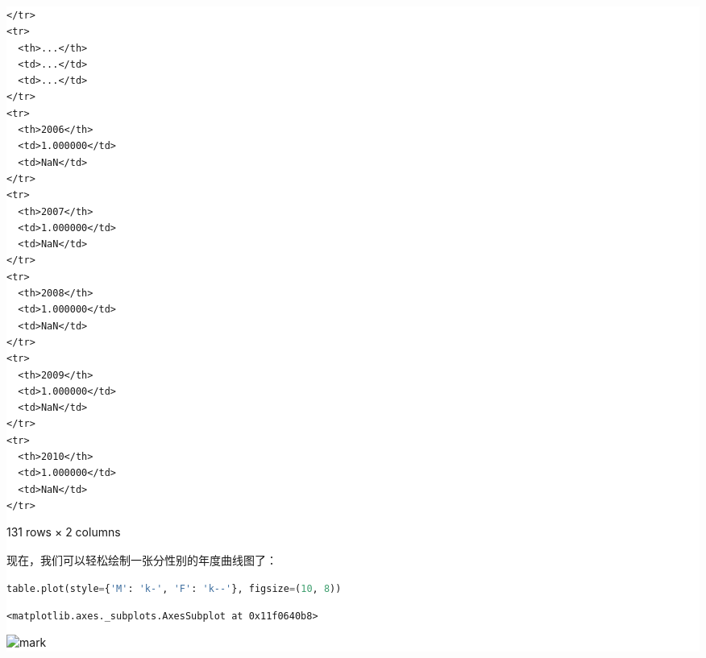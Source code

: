     </tr>
    <tr>
      <th>...</th>
      <td>...</td>
      <td>...</td>
    </tr>
    <tr>
      <th>2006</th>
      <td>1.000000</td>
      <td>NaN</td>
    </tr>
    <tr>
      <th>2007</th>
      <td>1.000000</td>
      <td>NaN</td>
    </tr>
    <tr>
      <th>2008</th>
      <td>1.000000</td>
      <td>NaN</td>
    </tr>
    <tr>
      <th>2009</th>
      <td>1.000000</td>
      <td>NaN</td>
    </tr>
    <tr>
      <th>2010</th>
      <td>1.000000</td>
      <td>NaN</td>
    </tr>
  </tbody>
</table>
<p>131 rows × 2 columns</p>
</div>



现在，我们可以轻松绘制一张分性别的年度曲线图了：


```python
table.plot(style={'M': 'k-', 'F': 'k--'}, figsize=(10, 8))
```




    <matplotlib.axes._subplots.AxesSubplot at 0x11f0640b8>




![mark](http://pacdb2bfr.bkt.clouddn.com/blog/image/180708/fkAEc8mac8.png?imageslim)
